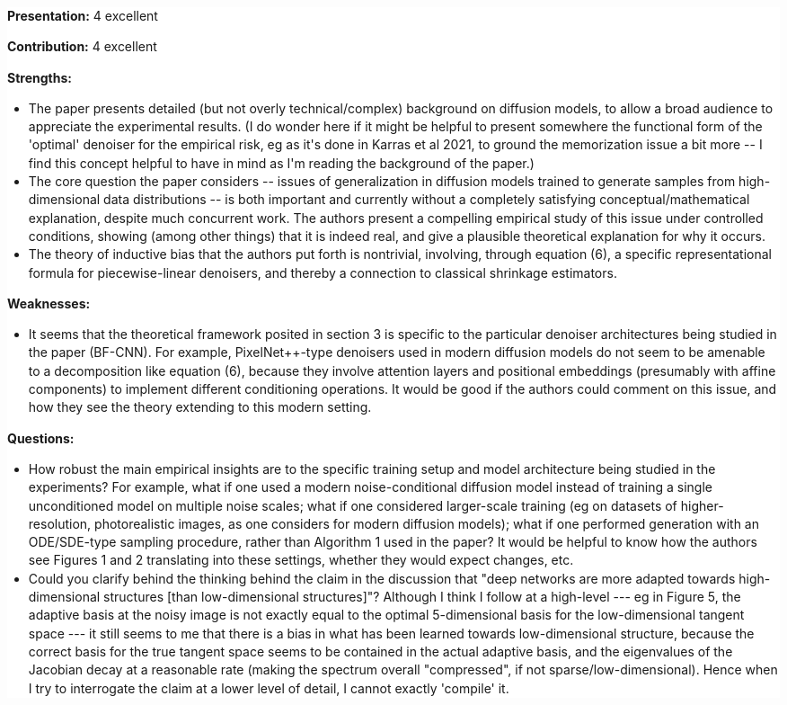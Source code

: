 **Presentation:**
4 excellent

**Contribution:**
4 excellent

**Strengths:**
* The paper presents detailed (but not overly technical/complex) background on
diffusion models, to allow a broad audience to appreciate the experimental
results. (I do wonder here if it might be helpful to present somewhere the
functional form of the 'optimal' denoiser for the empirical risk, eg as it's
done in Karras et al 2021, to ground the memorization issue a bit more \-\- I
find this concept helpful to have in mind as I'm reading the background of the
paper.)
* The core question the paper considers \-\- issues of generalization in diffusion
models trained to generate samples from high\-dimensional data distributions \-\-
is both important and currently without a completely satisfying
conceptual/mathematical explanation, despite much concurrent work. The authors
present a compelling empirical study of this issue under controlled
conditions, showing (among other things) that it is indeed real, and give a
plausible theoretical explanation for why it occurs.
* The theory of inductive bias that the authors put forth is nontrivial,
involving, through equation (6\), a specific representational formula for
piecewise\-linear denoisers, and thereby a connection to classical shrinkage
estimators.

**Weaknesses:**
* It seems that the theoretical framework
posited in section 3 is specific to the particular denoiser architectures
being studied in the paper (BF\-CNN). For example, PixelNet\+\+\-type denoisers
used in modern diffusion models do not seem to be amenable to a decomposition
like equation (6\), because they involve attention layers and positional
embeddings (presumably with affine components) to implement different
conditioning operations. It would be good if the authors could comment on this
issue, and how they see the theory extending to this modern setting.

**Questions:**
* How robust the main empirical insights are to the
specific training setup and model architecture being studied in the
experiments? 
For example, what if one used a modern noise\-conditional diffusion model
instead of training a single unconditioned model on multiple noise scales;
what if one considered larger\-scale training (eg on datasets of
higher\-resolution, photorealistic images, as one considers for modern
diffusion models); what if one performed generation with an ODE/SDE\-type
sampling procedure, rather than Algorithm 1 used in the paper? It would be
helpful to know how the authors see Figures 1 and 2 translating into these
settings, whether they would expect changes, etc.
* Could you clarify behind the thinking behind the claim in the discussion that
"deep networks are more adapted towards high\-dimensional structures \[than
low\-dimensional structures]"? Although I think I follow at a high\-level \-\-\- eg
in Figure 5, the adaptive basis at the noisy image is not exactly equal to the
optimal 5\-dimensional basis for the low\-dimensional tangent space \-\-\- it still
seems to me that there is a bias in what has been learned towards
low\-dimensional structure, because the correct basis for the true tangent
space seems to be contained in the actual adaptive basis, and the eigenvalues
of the Jacobian decay at a reasonable rate (making the spectrum overall
"compressed", if not sparse/low\-dimensional). Hence when I try to interrogate
the claim at a lower level of detail, I cannot exactly 'compile' it.
